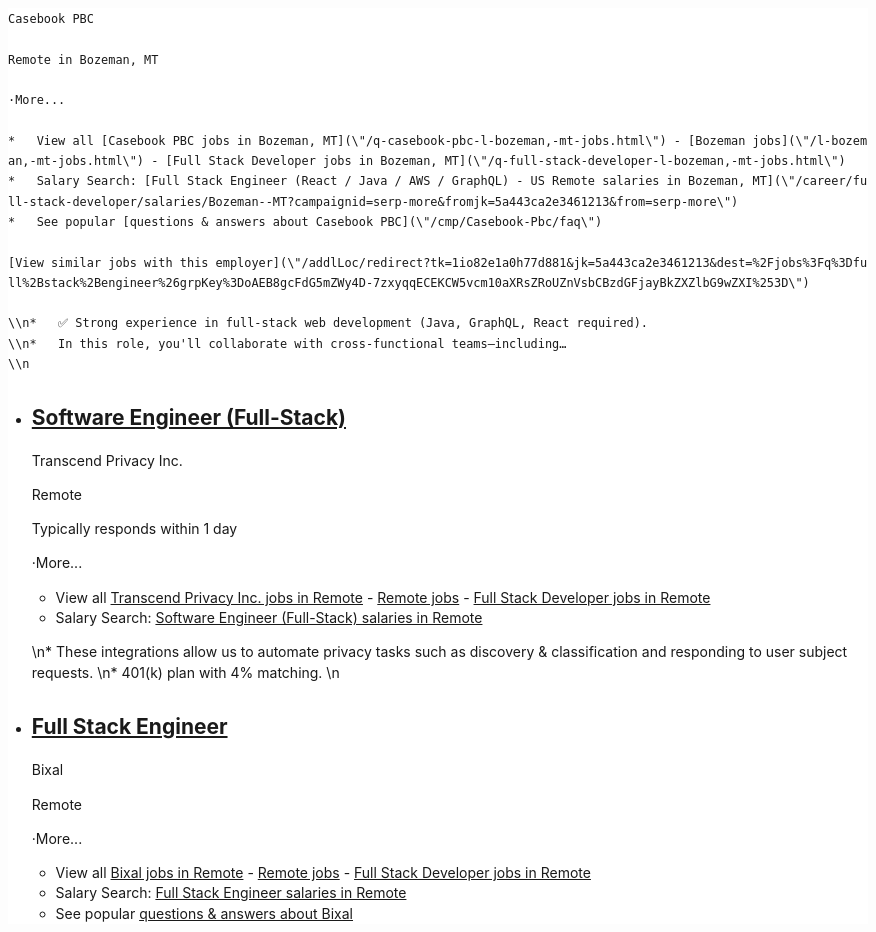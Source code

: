     Casebook PBC
    
    Remote in Bozeman, MT
    
    ·More...
    
    *   View all [Casebook PBC jobs in Bozeman, MT](\"/q-casebook-pbc-l-bozeman,-mt-jobs.html\") - [Bozeman jobs](\"/l-bozeman,-mt-jobs.html\") - [Full Stack Developer jobs in Bozeman, MT](\"/q-full-stack-developer-l-bozeman,-mt-jobs.html\")
    *   Salary Search: [Full Stack Engineer (React / Java / AWS / GraphQL) - US Remote salaries in Bozeman, MT](\"/career/full-stack-developer/salaries/Bozeman--MT?campaignid=serp-more&fromjk=5a443ca2e3461213&from=serp-more\")
    *   See popular [questions & answers about Casebook PBC](\"/cmp/Casebook-Pbc/faq\")
    
    [View similar jobs with this employer](\"/addlLoc/redirect?tk=1io82e1a0h77d881&jk=5a443ca2e3461213&dest=%2Fjobs%3Fq%3Dfull%2Bstack%2Bengineer%26grpKey%3DoAEB8gcFdG5mZWy4D-7zxyqqECEKCW5vcm10aXRsZRoUZnVsbCBzdGFjayBkZXZlbG9wZXI%253D\")
    
    \\n*   ✅ Strong experience in full-stack web development (Java, GraphQL, React required).
    \\n*   In this role, you'll collaborate with cross-functional teams—including…
    \\n
    
*   [Software Engineer (Full-Stack)](\"/rc/clk?jk=94fff30c552dbe41&bb=CnHsWHGWyNWNttv6JNkZbGbSfzeg9Ptueq1v5ZCmp0rybHurq7PC296h7p9pU4yaXjDNlAnvrpYIBKNIAh1fLGdh3xB3FwHVpnLsBMbG-5zeMpzGOxrG8FfKG-Ic0px6&xkcb=SoA967M3zIM36ZWEhB0PbzkdCdPP&fccid=dd616958bd9ddc12&vjs=3\")
    --------------------------------------------------------------------------------------------------------------------------------------------------------------------------------------------------------------------------------------------------------------------
    
    Transcend Privacy Inc.
    
    Remote
    
    Typically responds within 1 day
    
    ·More...
    
    *   View all [Transcend Privacy Inc. jobs in Remote](\"/q-transcend-privacy-inc-l-remote-jobs.html\") - [Remote jobs](\"/l-remote-jobs.html\") - [Full Stack Developer jobs in Remote](\"/q-full-stack-developer-l-remote-jobs.html\")
    *   Salary Search: [Software Engineer (Full-Stack) salaries in Remote](\"/career/full-stack-developer/salaries?campaignid=serp-more&fromjk=94fff30c552dbe41&from=serp-more\")
    
    \\n*   These integrations allow us to automate privacy tasks such as discovery & classification and responding to user subject requests.
    \\n*   401(k) plan with 4% matching.
    \\n
    

*   [Full Stack Engineer](\"/rc/clk?jk=963f15f86e7ca489&bb=CnHsWHGWyNWNttv6JNkZbAgpF9bZ35rfbrjwZVr7KnLnxDF0O557M8ChNg07JWf7iqHAMOmu-bC7hqab_2ymA0_kz0oz-PTX3oWdnlR0b2m3A6_NK5CSKisoLEegdhcw&xkcb=SoCJ67M3zIM36ZWEhB0ObzkdCdPP&fccid=9dd606b71a33806b&vjs=3\")
    ---------------------------------------------------------------------------------------------------------------------------------------------------------------------------------------------------------------------------------------------------------
    
    Bixal
    
    Remote
    
    ·More...
    
    *   View all [Bixal jobs in Remote](\"/q-bixal-l-remote-jobs.html\") - [Remote jobs](\"/l-remote-jobs.html\") - [Full Stack Developer jobs in Remote](\"/q-full-stack-developer-l-remote-jobs.html\")
    *   Salary Search: [Full Stack Engineer salaries in Remote](\"/career/full-stack-developer/salaries?campaignid=serp-more&fromjk=963f15f86e7ca489&from=serp-more\")
    *   See popular [questions & answers about Bixal](\"/cmp/Bixal/faq\")
    